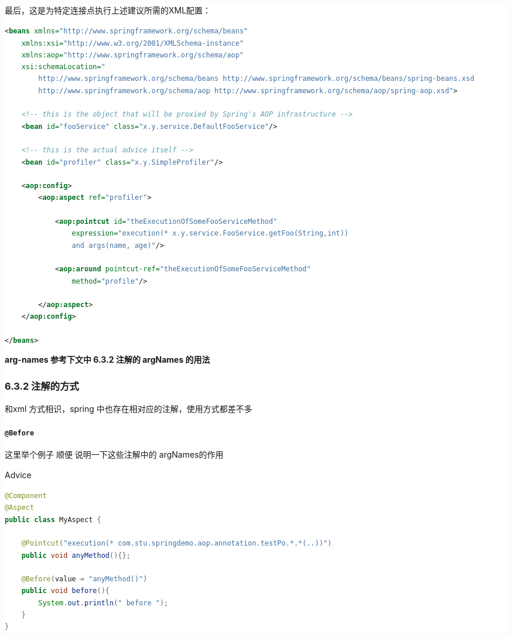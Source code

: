 
最后，这是为特定连接点执行上述建议所需的XML配置：  

```xml
<beans xmlns="http://www.springframework.org/schema/beans"
    xmlns:xsi="http://www.w3.org/2001/XMLSchema-instance"
    xmlns:aop="http://www.springframework.org/schema/aop"
    xsi:schemaLocation="
        http://www.springframework.org/schema/beans http://www.springframework.org/schema/beans/spring-beans.xsd
        http://www.springframework.org/schema/aop http://www.springframework.org/schema/aop/spring-aop.xsd">

    <!-- this is the object that will be proxied by Spring's AOP infrastructure -->
    <bean id="fooService" class="x.y.service.DefaultFooService"/>

    <!-- this is the actual advice itself -->
    <bean id="profiler" class="x.y.SimpleProfiler"/>

    <aop:config>
        <aop:aspect ref="profiler">

            <aop:pointcut id="theExecutionOfSomeFooServiceMethod"
                expression="execution(* x.y.service.FooService.getFoo(String,int))
                and args(name, age)"/>

            <aop:around pointcut-ref="theExecutionOfSomeFooServiceMethod"
                method="profile"/>

        </aop:aspect>
    </aop:config>

</beans>
```
**arg-names 参考下文中 6.3.2 注解的 argNames 的用法**



### 6.3.2 注解的方式

和xml 方式相识，spring 中也存在相对应的注解，使用方式都差不多

#### `@Before`

这里举个例子 顺便 说明一下这些注解中的 argNames的作用

Advice

```java
@Component
@Aspect
public class MyAspect {

    @Pointcut("execution(* com.stu.springdemo.aop.annotation.testPo.*.*(..))")
    public void anyMethod(){};

    @Before(value = "anyMethod()")
    public void before(){
        System.out.println(" before ");
    }
}
```
